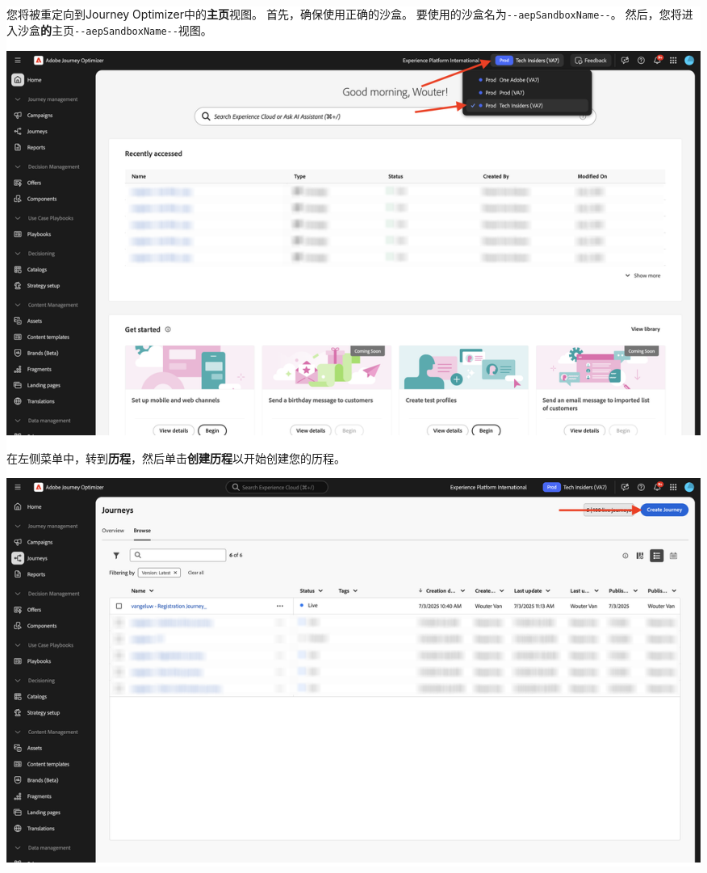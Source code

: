 您将被重定向到Journey Optimizer中的&#x200B;**主页**&#x200B;视图。 首先，确保使用正确的沙盒。 要使用的沙盒名为`--aepSandboxName--`。 然后，您将进入沙盒&#x200B;**的**&#x200B;主页`--aepSandboxName--`视图。

![ACOP](./../../../../modules/delivery-activation/ajo-b2c/ajob2c-1/images/acoptriglp.png)

在左侧菜单中，转到&#x200B;**历程**，然后单击&#x200B;**创建历程**&#x200B;以开始创建您的历程。

![演示](./images/jocreate.png)
